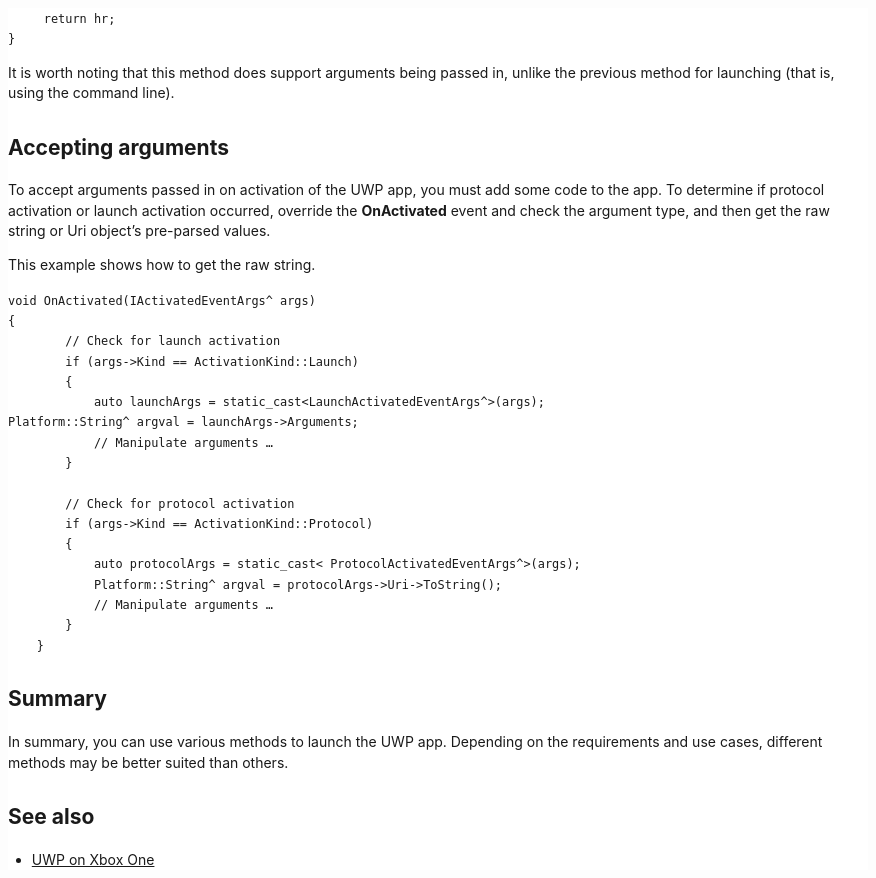 ```
     return hr;
}
```

It is worth noting that this method does support arguments being passed in, unlike the previous method for launching (that is, using the command line).

## Accepting arguments

To accept arguments passed in on activation of the UWP app, you must add some code to the app. To determine if protocol activation or launch activation occurred, override the **OnActivated** event and check the argument type, and then get the raw string or Uri object’s pre-parsed values. 

This example shows how to get the raw string.

```
void OnActivated(IActivatedEventArgs^ args)
{
		// Check for launch activation
		if (args->Kind == ActivationKind::Launch)
		{
			auto launchArgs = static_cast<LaunchActivatedEventArgs^>(args);	
Platform::String^ argval = launchArgs->Arguments;
			// Manipulate arguments …
		}

		// Check for protocol activation
		if (args->Kind == ActivationKind::Protocol)
		{
			auto protocolArgs = static_cast< ProtocolActivatedEventArgs^>(args);
			Platform::String^ argval = protocolArgs->Uri->ToString();
			// Manipulate arguments …
		}
    }
```

## Summary
In summary, you can use various methods to launch the UWP app. Depending on the requirements and use cases, different methods may be better suited than others. 

## See also
- [UWP on Xbox One](index.md)

